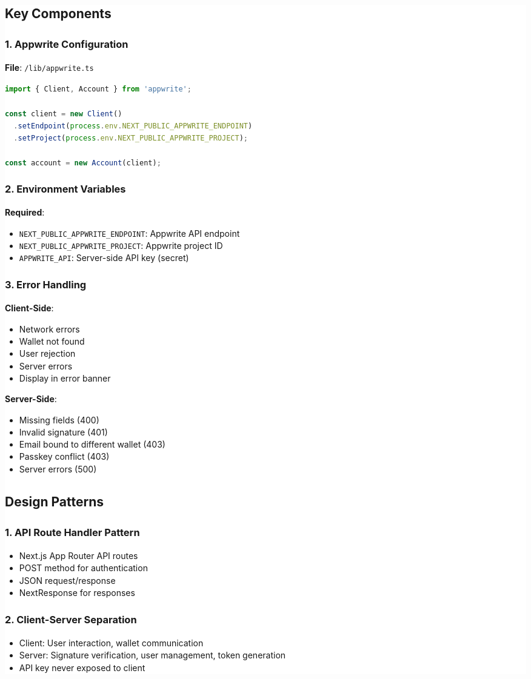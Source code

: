 ## Key Components

### 1. Appwrite Configuration
**File**: `/lib/appwrite.ts`

```typescript
import { Client, Account } from 'appwrite';

const client = new Client()
  .setEndpoint(process.env.NEXT_PUBLIC_APPWRITE_ENDPOINT)
  .setProject(process.env.NEXT_PUBLIC_APPWRITE_PROJECT);

const account = new Account(client);
```

### 2. Environment Variables

**Required**:
- `NEXT_PUBLIC_APPWRITE_ENDPOINT`: Appwrite API endpoint
- `NEXT_PUBLIC_APPWRITE_PROJECT`: Appwrite project ID
- `APPWRITE_API`: Server-side API key (secret)

### 3. Error Handling

**Client-Side**:
- Network errors
- Wallet not found
- User rejection
- Server errors
- Display in error banner

**Server-Side**:
- Missing fields (400)
- Invalid signature (401)
- Email bound to different wallet (403)
- Passkey conflict (403)
- Server errors (500)

## Design Patterns

### 1. API Route Handler Pattern
- Next.js App Router API routes
- POST method for authentication
- JSON request/response
- NextResponse for responses

### 2. Client-Server Separation
- Client: User interaction, wallet communication
- Server: Signature verification, user management, token generation
- API key never exposed to client
